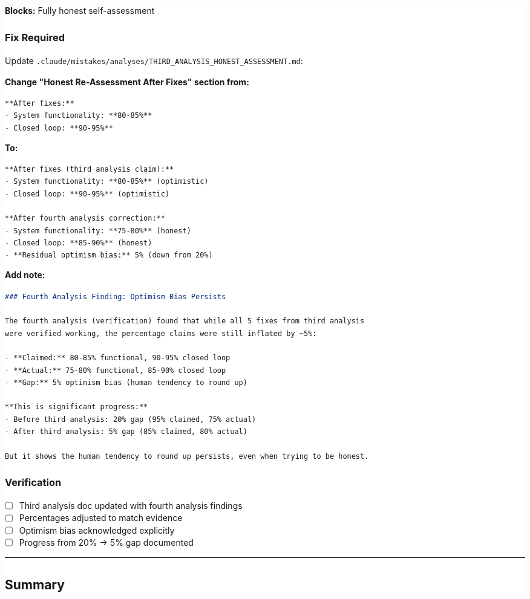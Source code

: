 **Blocks:** Fully honest self-assessment

### Fix Required

Update `.claude/mistakes/analyses/THIRD_ANALYSIS_HONEST_ASSESSMENT.md`:

**Change "Honest Re-Assessment After Fixes" section from:**
```markdown
**After fixes:**
- System functionality: **80-85%**
- Closed loop: **90-95%**
```

**To:**
```markdown
**After fixes (third analysis claim):**
- System functionality: **80-85%** (optimistic)
- Closed loop: **90-95%** (optimistic)

**After fourth analysis correction:**
- System functionality: **75-80%** (honest)
- Closed loop: **85-90%** (honest)
- **Residual optimism bias:** 5% (down from 20%)
```

**Add note:**
```markdown
### Fourth Analysis Finding: Optimism Bias Persists

The fourth analysis (verification) found that while all 5 fixes from third analysis
were verified working, the percentage claims were still inflated by ~5%:

- **Claimed:** 80-85% functional, 90-95% closed loop
- **Actual:** 75-80% functional, 85-90% closed loop
- **Gap:** 5% optimism bias (human tendency to round up)

**This is significant progress:**
- Before third analysis: 20% gap (95% claimed, 75% actual)
- After third analysis: 5% gap (85% claimed, 80% actual)

But it shows the human tendency to round up persists, even when trying to be honest.
```

### Verification

- [ ] Third analysis doc updated with fourth analysis findings
- [ ] Percentages adjusted to match evidence
- [ ] Optimism bias acknowledged explicitly
- [ ] Progress from 20% → 5% gap documented

---

## Summary
